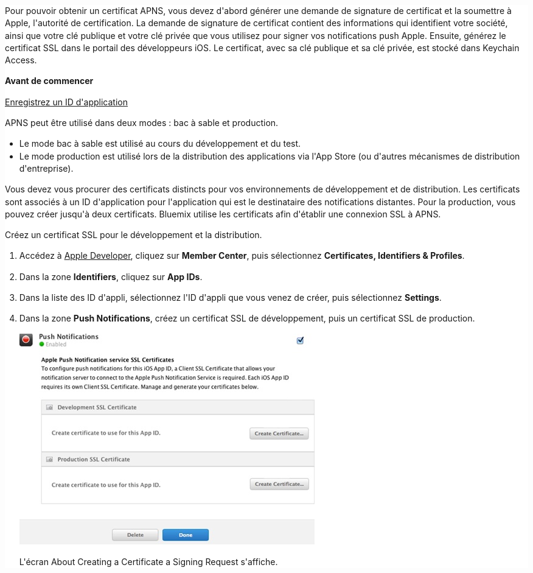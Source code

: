 Pour pouvoir obtenir un certificat APNS, vous devez d'abord générer une demande de signature de certificat et la soumettre à Apple, l'autorité de
certification. La demande de signature de certificat contient des informations qui identifient votre société, ainsi que votre clé publique et votre clé
privée que vous utilisez pour signer vos notifications push Apple. Ensuite, générez le certificat SSL dans le portail des développeurs iOS. Le
certificat, avec sa clé publique et sa clé privée, est stocké dans Keychain Access.

**Avant de commencer**

[Enregistrez un ID d'application](#create-push-credentials-apns-register)

APNS peut être utilisé dans deux modes : bac à sable et production. 

* Le mode bac à sable est utilisé au cours du développement et du test.
* Le mode production est utilisé lors de la distribution des applications via l'App Store (ou d'autres mécanismes de distribution d'entreprise).

Vous devez vous procurer des certificats distincts pour vos environnements de développement et de distribution. Les certificats sont
associés à un ID d'application pour l'application qui est le destinataire des notifications distantes. Pour la production, vous pouvez créer jusqu'à deux certificats. Bluemix utilise les certificats afin d'établir une connexion SSL à APNS. 

Créez un certificat SSL pour le développement et la distribution.


1. Accédez à [Apple Developer](https://developer.apple.com), cliquez sur **Member Center**, puis sélectionnez **Certificates, Identifiers & Profiles**.
2. Dans la zone **Identifiers**, cliquez sur **App IDs**.
3. Dans la liste des ID d'appli, sélectionnez l'ID d'appli que vous venez de créer, puis sélectionnez **Settings**.
4. Dans la zone **Push Notifications**, créez un certificat SSL de développement, puis un certificat SSL de production.

	![Certificats SSL de notification push](images/certificate_createssl.jpg)

	L'écran About Creating a Certificate a Signing Request s'affiche.
